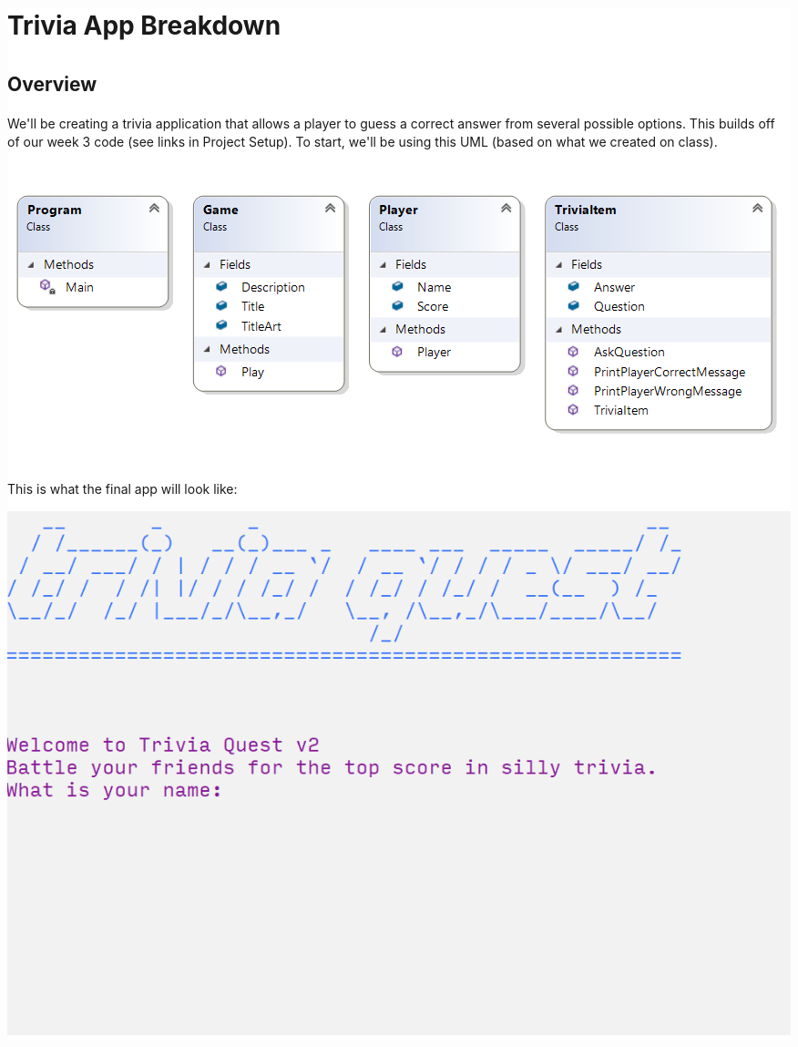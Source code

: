 # Trivia App Breakdown

## Overview

We'll be creating a trivia application that allows a player to guess a correct answer from several possible options. This builds off of our week 3 code (see links in Project Setup). To start, we'll be using this UML (based on what we created on class).

![Trivia app UML diagram](./Images/UML.png)

This is what the final app will look like:

![Animated demo of trivia app](Images/TriviaAppDemo.gif)
